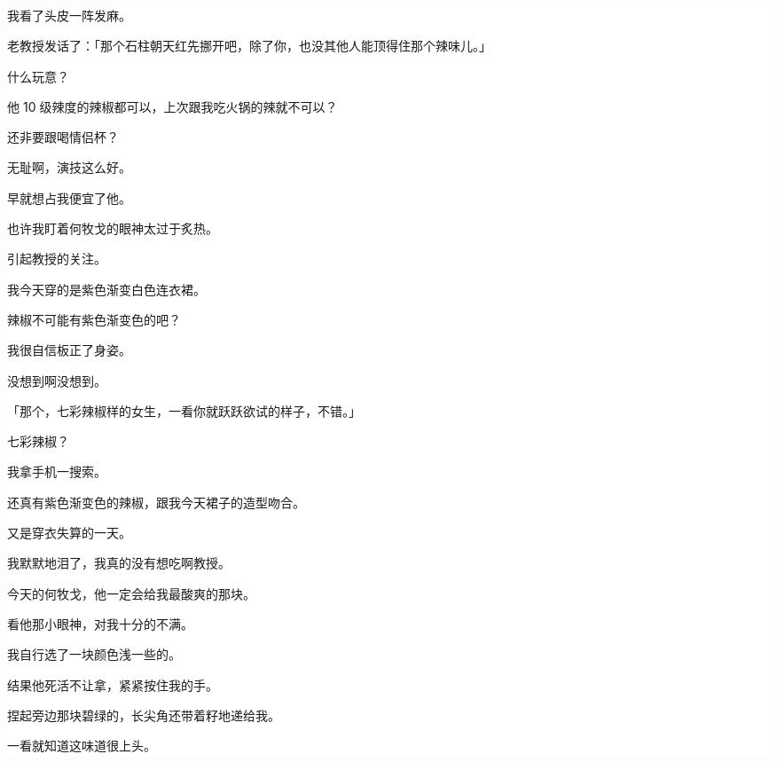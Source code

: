 我看了头皮一阵发麻。


老教授发话了：「那个石柱朝天红先挪开吧，除了你，也没其他人能顶得住那个辣味儿。」


什么玩意？


他 10 级辣度的辣椒都可以，上次跟我吃火锅的辣就不可以？


还非要跟喝情侣杯？


无耻啊，演技这么好。


早就想占我便宜了他。


也许我盯着何牧戈的眼神太过于炙热。


引起教授的关注。


我今天穿的是紫色渐变白色连衣裙。


辣椒不可能有紫色渐变色的吧？


我很自信板正了身姿。


没想到啊没想到。


「那个，七彩辣椒样的女生，一看你就跃跃欲试的样子，不错。」


七彩辣椒？


我拿手机一搜索。


还真有紫色渐变色的辣椒，跟我今天裙子的造型吻合。


又是穿衣失算的一天。


我默默地泪了，我真的没有想吃啊教授。


今天的何牧戈，他一定会给我最酸爽的那块。


看他那小眼神，对我十分的不满。


我自行选了一块颜色浅一些的。


结果他死活不让拿，紧紧按住我的手。


捏起旁边那块碧绿的，长尖角还带着籽地递给我。


一看就知道这味道很上头。
